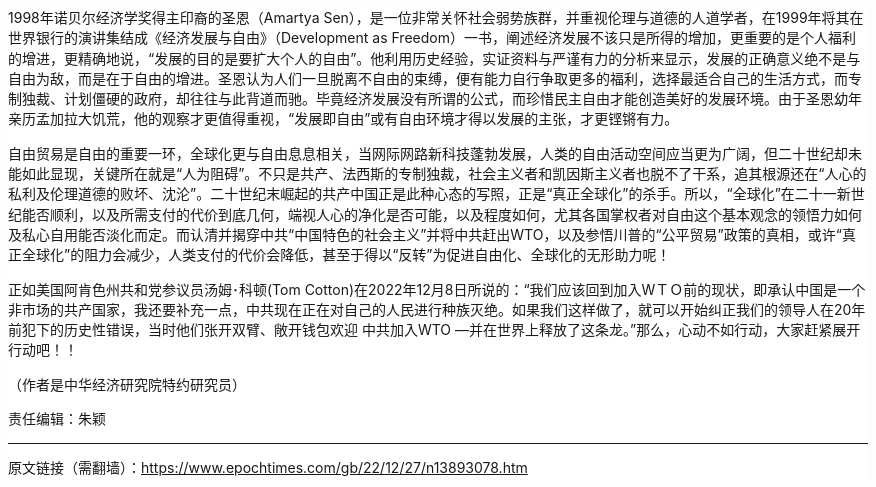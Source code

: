   1998年诺贝尔经济学奖得主印裔的圣恩（Amartya Sen），是一位非常关怀社会弱势族群，并重视伦理与道德的人道学者，在1999年将其在世界银行的演讲集结成《经济发展与自由》（Development as Freedom）一书，阐述经济发展不该只是所得的增加，更重要的是个人福利的增进，更精确地说，“发展的目的是要扩大个人的自由”。他利用历史经验，实证资料与严谨有力的分析来显示，发展的正确意义绝不是与自由为敌，而是在于自由的增进。圣恩认为人们一旦脱离不自由的束缚，便有能力自行争取更多的福利，选择最适合自己的生活方式，而专制独裁、计划僵硬的政府，却往往与此背道而驰。毕竟经济发展没有所谓的公式，而珍惜民主自由才能创造美好的发展环境。由于圣恩幼年亲历孟加拉大饥荒，他的观察才更值得重视，“发展即自由”或有自由环境才得以发展的主张，才更铿锵有力。
 </p>
 <p>
  自由贸易是自由的重要一环，全球化更与自由息息相关，当网际网路新科技蓬勃发展，人类的自由活动空间应当更为广阔，但二十世纪却未能如此显现，关键所在就是“人为阻碍”。不只是共产、法西斯的专制独裁，社会主义者和凯因斯主义者也脱不了干系，追其根源还在“人心的私利及伦理道德的败坏、沈沦”。二十世纪末崛起的共产中国正是此种心态的写照，正是“真正全球化”的杀手。所以，“全球化”在二十一新世纪能否顺利，以及所需支付的代价到底几何，端视人心的净化是否可能，以及程度如何，尤其各国掌权者对自由这个基本观念的领悟力如何及私心自用能否淡化而定。而认清并揭穿中共“中国特色的社会主义”并将中共赶出WTO，以及参悟川普的“公平贸易”政策的真相，或许“真正全球化”的阻力会减少，人类支付的代价会降低，甚至于得以“反转”为促进自由化、全球化的无形助力呢！
 </p>
 <p>
  正如美国阿肯色州共和党参议员汤姆･科顿(Tom Cotton)在2022年12月8日所说的：“我们应该回到加入WＴＯ前的现状，即承认中国是一个非市场的共产国家，我还要补充一点，中共现在正在对自己的人民进行种族灭绝。如果我们这样做了，就可以开始纠正我们的领导人在20年前犯下的历史性错误，当时他们张开双臂、敞开钱包欢迎
  <ok href="https://www.epochtimes.com/gb/tag/%E4%B8%AD%E5%85%B1%E5%8A%A0%E5%85%A5wto.html">
   中共加入WTO
  </ok>
  —并在世界上释放了这条龙。”那么，心动不如行动，大家赶紧展开行动吧！！
 </p>
 <p>
  （作者是中华经济研究院特约研究员）
 </p>
 <p>
  责任编辑：朱颖
 </p>
 
 <div id="below_article_ad">
 </div>
</div>


---

原文链接（需翻墙）：https://www.epochtimes.com/gb/22/12/27/n13893078.htm